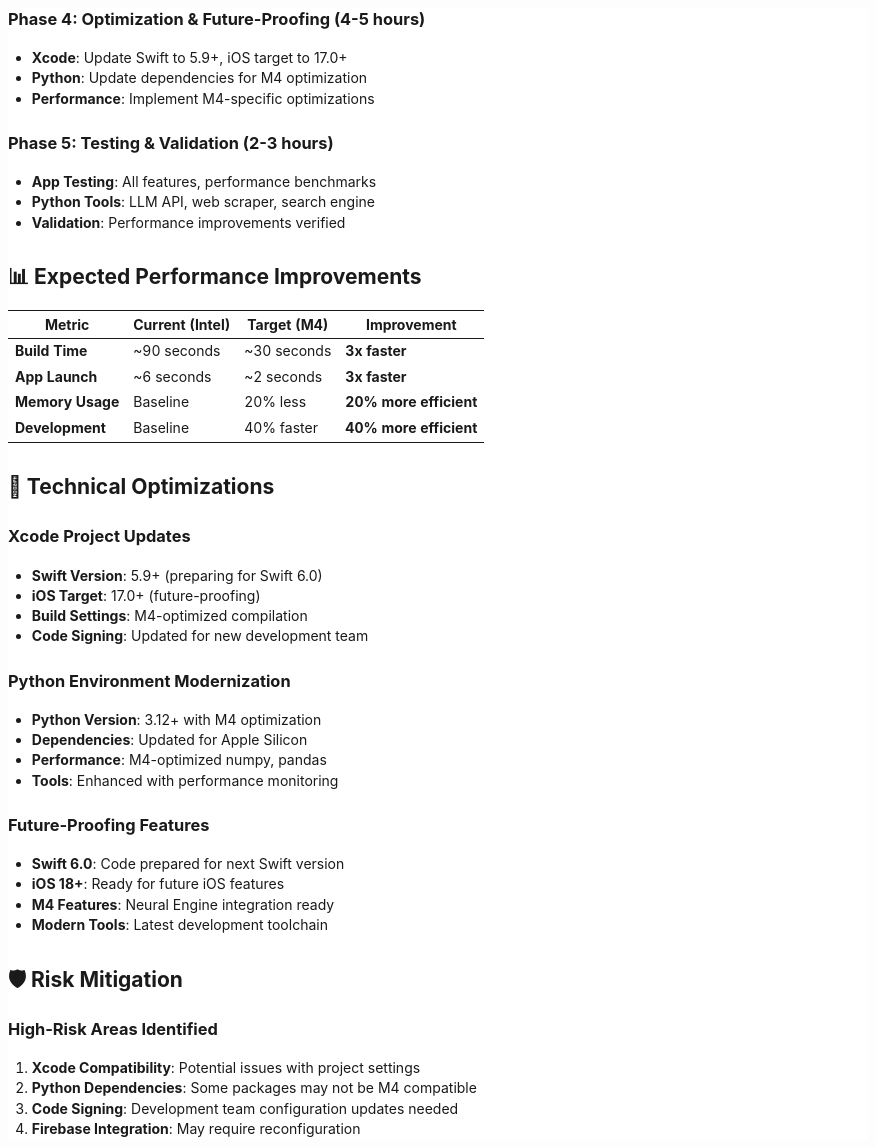 ### Phase 4: Optimization & Future-Proofing (4-5 hours)
- **Xcode**: Update Swift to 5.9+, iOS target to 17.0+
- **Python**: Update dependencies for M4 optimization
- **Performance**: Implement M4-specific optimizations

### Phase 5: Testing & Validation (2-3 hours)
- **App Testing**: All features, performance benchmarks
- **Python Tools**: LLM API, web scraper, search engine
- **Validation**: Performance improvements verified

## 📊 Expected Performance Improvements

| Metric | Current (Intel) | Target (M4) | Improvement |
|--------|----------------|-------------|-------------|
| **Build Time** | ~90 seconds | ~30 seconds | **3x faster** |
| **App Launch** | ~6 seconds | ~2 seconds | **3x faster** |
| **Memory Usage** | Baseline | 20% less | **20% more efficient** |
| **Development** | Baseline | 40% faster | **40% more efficient** |

## 🔧 Technical Optimizations

### Xcode Project Updates
- **Swift Version**: 5.9+ (preparing for Swift 6.0)
- **iOS Target**: 17.0+ (future-proofing)
- **Build Settings**: M4-optimized compilation
- **Code Signing**: Updated for new development team

### Python Environment Modernization
- **Python Version**: 3.12+ with M4 optimization
- **Dependencies**: Updated for Apple Silicon
- **Performance**: M4-optimized numpy, pandas
- **Tools**: Enhanced with performance monitoring

### Future-Proofing Features
- **Swift 6.0**: Code prepared for next Swift version
- **iOS 18+**: Ready for future iOS features
- **M4 Features**: Neural Engine integration ready
- **Modern Tools**: Latest development toolchain

## 🛡️ Risk Mitigation

### High-Risk Areas Identified
1. **Xcode Compatibility**: Potential issues with project settings
2. **Python Dependencies**: Some packages may not be M4 compatible
3. **Code Signing**: Development team configuration updates needed
4. **Firebase Integration**: May require reconfiguration
